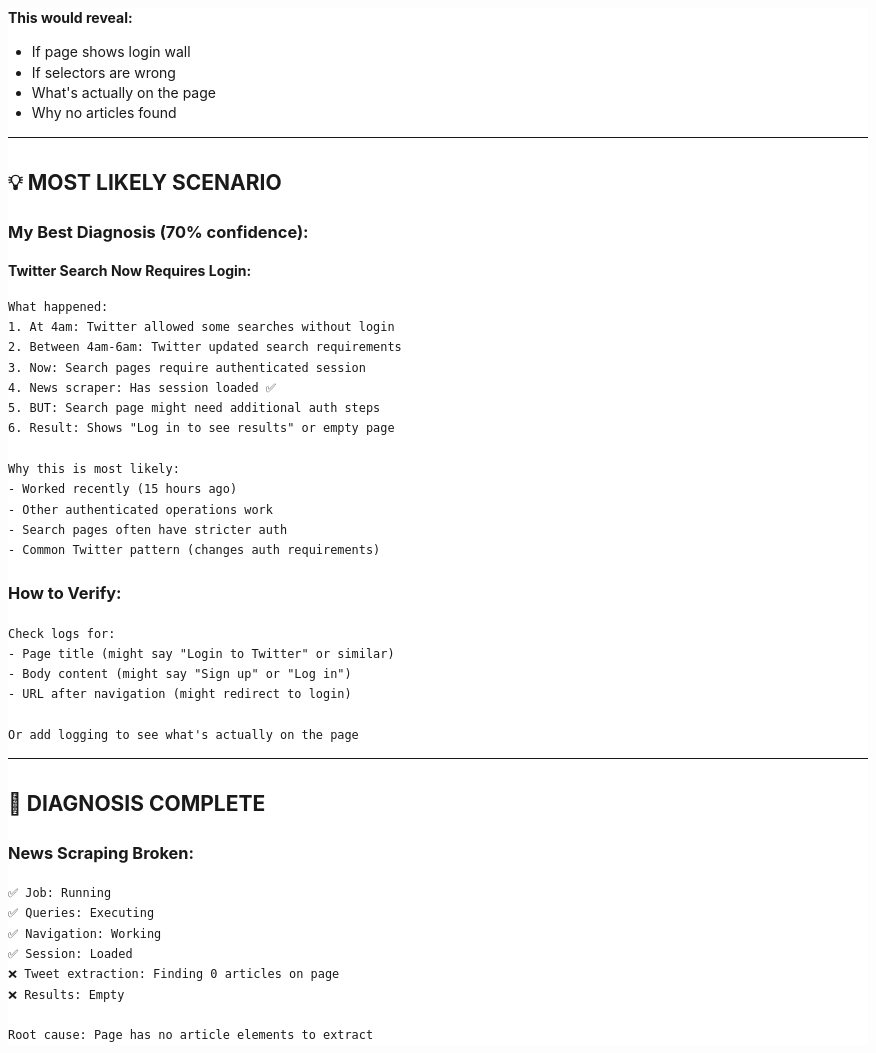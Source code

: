 ```typescript
```

**This would reveal:**
- If page shows login wall
- If selectors are wrong
- What's actually on the page
- Why no articles found

---

## 💡 MOST LIKELY SCENARIO

### **My Best Diagnosis (70% confidence):**

**Twitter Search Now Requires Login:**
```
What happened:
1. At 4am: Twitter allowed some searches without login
2. Between 4am-6am: Twitter updated search requirements
3. Now: Search pages require authenticated session
4. News scraper: Has session loaded ✅
5. BUT: Search page might need additional auth steps
6. Result: Shows "Log in to see results" or empty page

Why this is most likely:
- Worked recently (15 hours ago)
- Other authenticated operations work
- Search pages often have stricter auth
- Common Twitter pattern (changes auth requirements)
```

### **How to Verify:**
```
Check logs for:
- Page title (might say "Login to Twitter" or similar)
- Body content (might say "Sign up" or "Log in")
- URL after navigation (might redirect to login)

Or add logging to see what's actually on the page
```

---

## 🎯 DIAGNOSIS COMPLETE

### **News Scraping Broken:**
```
✅ Job: Running
✅ Queries: Executing
✅ Navigation: Working
✅ Session: Loaded
❌ Tweet extraction: Finding 0 articles on page
❌ Results: Empty

Root cause: Page has no article elements to extract
```
